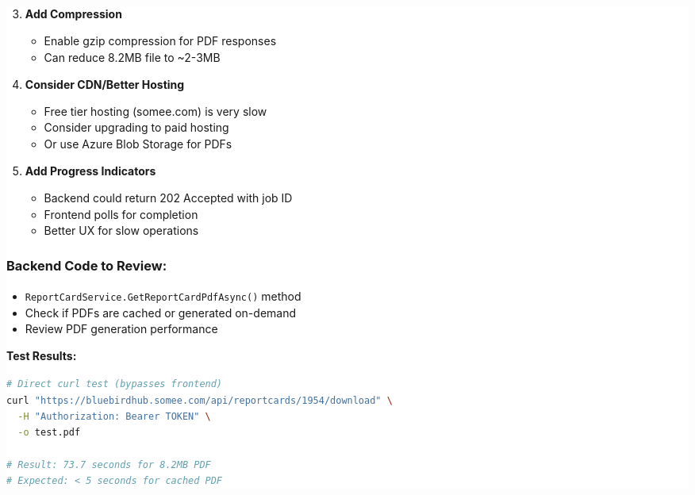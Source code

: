 3. **Add Compression**
   - Enable gzip compression for PDF responses
   - Can reduce 8.2MB file to ~2-3MB

4. **Consider CDN/Better Hosting**
   - Free tier hosting (somee.com) is very slow
   - Consider upgrading to paid hosting
   - Or use Azure Blob Storage for PDFs

5. **Add Progress Indicators**
   - Backend could return 202 Accepted with job ID
   - Frontend polls for completion
   - Better UX for slow operations

### Backend Code to Review:
- `ReportCardService.GetReportCardPdfAsync()` method
- Check if PDFs are cached or generated on-demand
- Review PDF generation performance

**Test Results:**
```bash
# Direct curl test (bypasses frontend)
curl "https://bluebirdhub.somee.com/api/reportcards/1954/download" \
  -H "Authorization: Bearer TOKEN" \
  -o test.pdf

# Result: 73.7 seconds for 8.2MB PDF
# Expected: < 5 seconds for cached PDF
```

